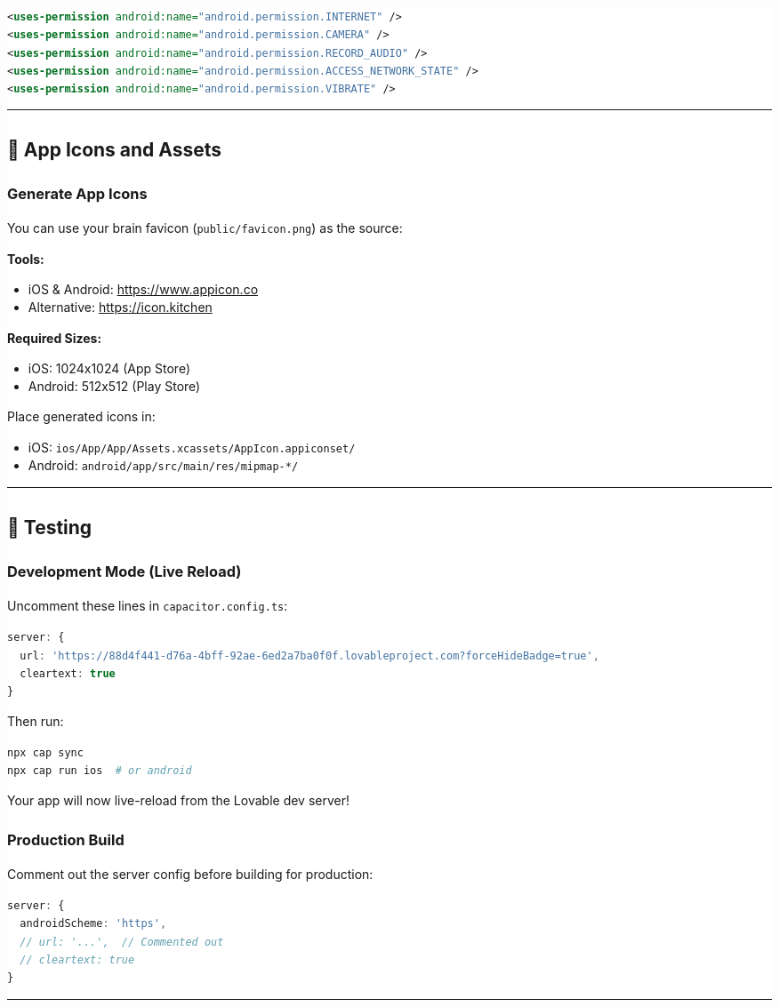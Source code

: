 ```xml
<uses-permission android:name="android.permission.INTERNET" />
<uses-permission android:name="android.permission.CAMERA" />
<uses-permission android:name="android.permission.RECORD_AUDIO" />
<uses-permission android:name="android.permission.ACCESS_NETWORK_STATE" />
<uses-permission android:name="android.permission.VIBRATE" />
```

---

## 🎨 App Icons and Assets

### Generate App Icons
You can use your brain favicon (`public/favicon.png`) as the source:

**Tools:**
- iOS & Android: https://www.appicon.co
- Alternative: https://icon.kitchen

**Required Sizes:**
- iOS: 1024x1024 (App Store)
- Android: 512x512 (Play Store)

Place generated icons in:
- iOS: `ios/App/App/Assets.xcassets/AppIcon.appiconset/`
- Android: `android/app/src/main/res/mipmap-*/`

---

## 🧪 Testing

### Development Mode (Live Reload)
Uncomment these lines in `capacitor.config.ts`:
```typescript
server: {
  url: 'https://88d4f441-d76a-4bff-92ae-6ed2a7ba0f0f.lovableproject.com?forceHideBadge=true',
  cleartext: true
}
```

Then run:
```bash
npx cap sync
npx cap run ios  # or android
```

Your app will now live-reload from the Lovable dev server!

### Production Build
Comment out the server config before building for production:
```typescript
server: {
  androidScheme: 'https',
  // url: '...',  // Commented out
  // cleartext: true
}
```

---